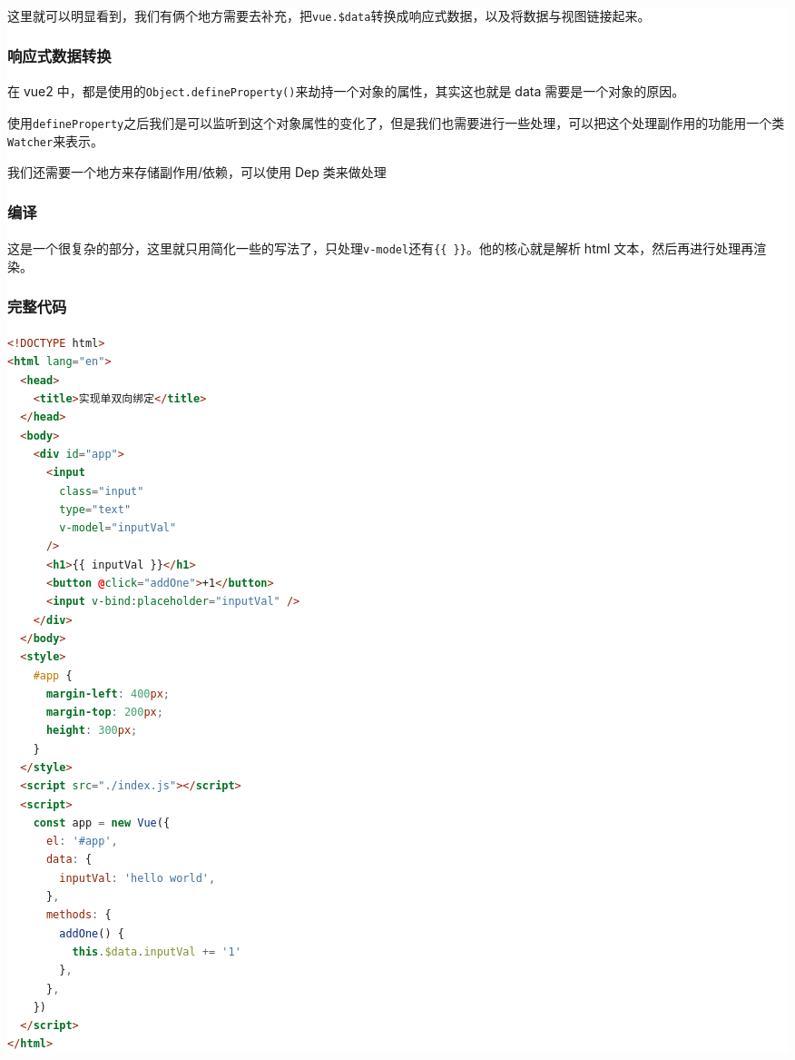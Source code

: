这里就可以明显看到，我们有俩个地方需要去补充，把`vue.$data`转换成响应式数据，以及将数据与视图链接起来。

### 响应式数据转换

在 vue2 中，都是使用的`Object.defineProperty()`来劫持一个对象的属性，其实这也就是 data 需要是一个对象的原因。

使用`defineProperty`之后我们是可以监听到这个对象属性的变化了，但是我们也需要进行一些处理，可以把这个处理副作用的功能用一个类`Watcher`来表示。

我们还需要一个地方来存储副作用/依赖，可以使用 Dep 类来做处理

### 编译

这是一个很复杂的部分，这里就只用简化一些的写法了，只处理`v-model`还有`{{ }}`。他的核心就是解析 html 文本，然后再进行处理再渲染。

### 完整代码

```html
<!DOCTYPE html>
<html lang="en">
  <head>
    <title>实现单双向绑定</title>
  </head>
  <body>
    <div id="app">
      <input
        class="input"
        type="text"
        v-model="inputVal"
      />
      <h1>{{ inputVal }}</h1>
      <button @click="addOne">+1</button>
      <input v-bind:placeholder="inputVal" />
    </div>
  </body>
  <style>
    #app {
      margin-left: 400px;
      margin-top: 200px;
      height: 300px;
    }
  </style>
  <script src="./index.js"></script>
  <script>
    const app = new Vue({
      el: '#app',
      data: {
        inputVal: 'hello world',
      },
      methods: {
        addOne() {
          this.$data.inputVal += '1'
        },
      },
    })
  </script>
</html>
```
